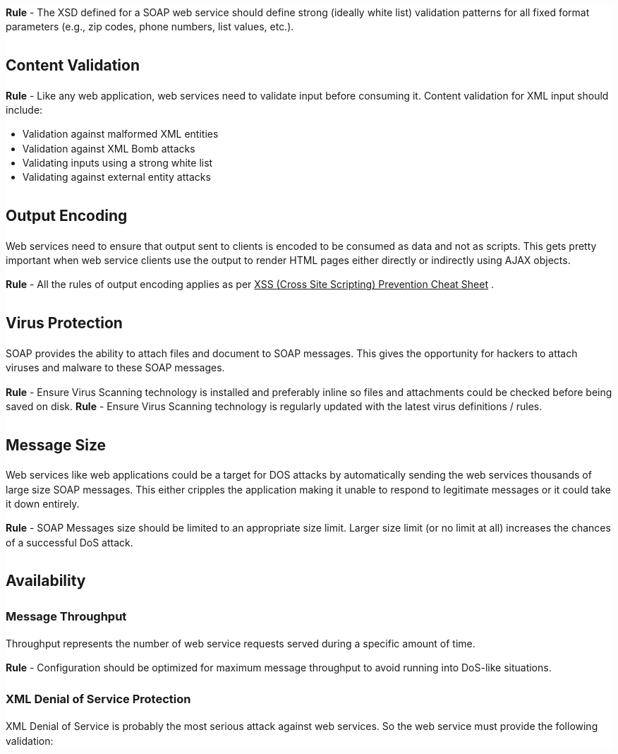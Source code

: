 **Rule** - The XSD defined for a SOAP web service should define strong (ideally white list) validation patterns for all fixed format parameters (e.g., zip codes, phone numbers, list values, etc.).

Content Validation
------------------

**Rule** - Like any web application, web services need to validate input before consuming it. Content validation for XML input should include:

-   Validation against malformed XML entities
-   Validation against XML Bomb attacks
-   Validating inputs using a strong white list
-   Validating against external entity attacks

Output Encoding
---------------

Web services need to ensure that output sent to clients is encoded to be consumed as data and not as scripts. This gets pretty important when web service clients use the output to render HTML pages either directly or indirectly using AJAX objects.

**Rule** - All the rules of output encoding applies as per [XSS (Cross Site Scripting) Prevention Cheat Sheet](/XSS_(Cross_Site_Scripting)_Prevention_Cheat_Sheet "wikilink") .

Virus Protection
----------------

SOAP provides the ability to attach files and document to SOAP messages. This gives the opportunity for hackers to attach viruses and malware to these SOAP messages.

**Rule** - Ensure Virus Scanning technology is installed and preferably inline so files and attachments could be checked before being saved on disk. **Rule** - Ensure Virus Scanning technology is regularly updated with the latest virus definitions / rules.

Message Size
------------

Web services like web applications could be a target for DOS attacks by automatically sending the web services thousands of large size SOAP messages. This either cripples the application making it unable to respond to legitimate messages or it could take it down entirely.

**Rule** - SOAP Messages size should be limited to an appropriate size limit. Larger size limit (or no limit at all) increases the chances of a successful DoS attack.

Availability
------------

### Message Throughput

Throughput represents the number of web service requests served during a specific amount of time.

**Rule** - Configuration should be optimized for maximum message throughput to avoid running into DoS-like situations.

### XML Denial of Service Protection

XML Denial of Service is probably the most serious attack against web services. So the web service must provide the following validation:
